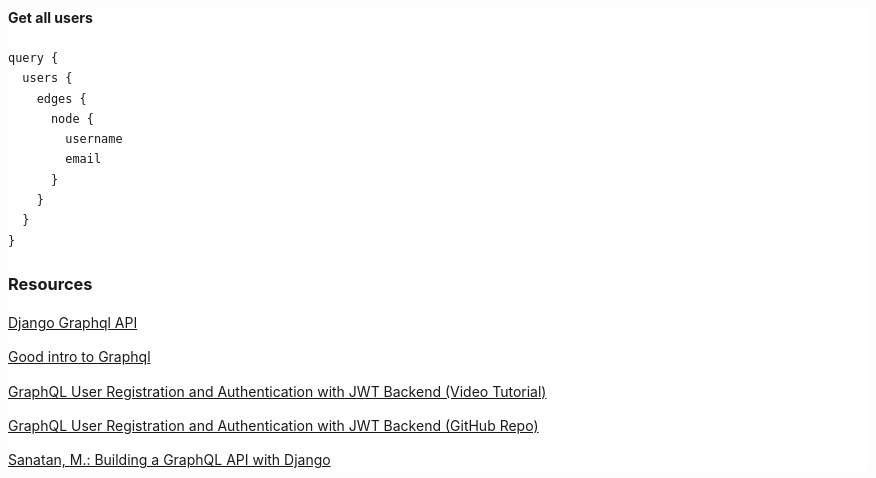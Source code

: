 #### Get all users 

```
query {
  users {
    edges {
      node {
        username
        email
      }
    }
  }
}
```

### Resources

[Django Graphql API](https://django-graphql-auth.readthedocs.io/en/latest/api/)

[Good intro to Graphql](https://www.howtographql.com)

[GraphQL User Registration and Authentication with JWT Backend (Video Tutorial)](https://www.youtube.com/watch?v=pyV2_F9wlk8&t=494s)

[GraphQL User Registration and Authentication with JWT Backend (GitHub Repo)](https://github.com/veryacademy/YT-GraphQL-User-Authentication-GraphQL-Auth)

[Sanatan, M.: Building a GraphQL API with Django](https://stackabuse.com/building-a-graphql-api-with-django/)
